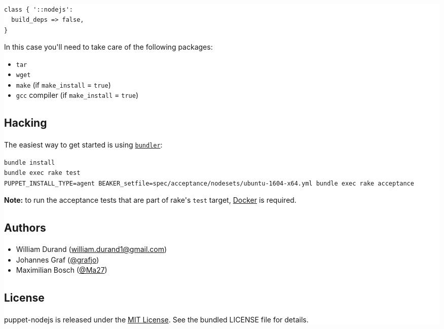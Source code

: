 ``` puppet
class { '::nodejs':
  build_deps => false,
}
```

In this case you'll need to take care of the following packages:

- `tar`
- `wget`
- `make` (if `make_install` = `true`)
- `gcc` compiler (if `make_install` = `true`)

## Hacking

The easiest way to get started is using [`bundler`](https://bundler.io):

```
bundle install
bundle exec rake test
PUPPET_INSTALL_TYPE=agent BEAKER_setfile=spec/acceptance/nodesets/ubuntu-1604-x64.yml bundle exec rake acceptance
```

**Note:** to run the acceptance tests that are part of rake's `test` target,
[Docker](https://www.docker.com/) is required.

## Authors

* William Durand (<william.durand1@gmail.com>)
* Johannes Graf ([@grafjo](https://github.com/grafjo))
* Maximilian Bosch ([@Ma27](https://github.com/Ma27))


## License

puppet-nodejs is released under the [MIT License](https://opensource.org/licenses/MIT). See the bundled
LICENSE file for details.
